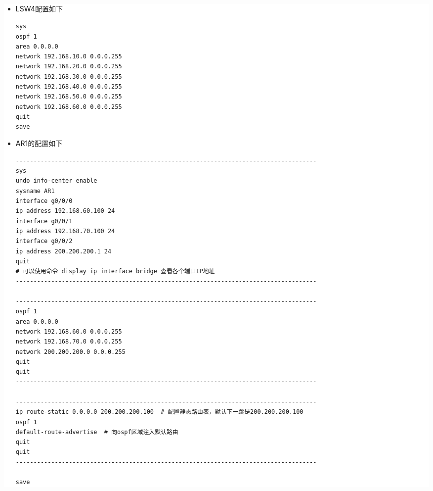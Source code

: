 - LSW4配置如下

  ```shell
  sys
  ospf 1
  area 0.0.0.0
  network 192.168.10.0 0.0.0.255
  network 192.168.20.0 0.0.0.255
  network 192.168.30.0 0.0.0.255
  network 192.168.40.0 0.0.0.255
  network 192.168.50.0 0.0.0.255
  network 192.168.60.0 0.0.0.255
  quit
  save
  ```

- AR1的配置如下

  ```shell
  -------------------------------------------------------------------------------------
  sys
  undo info-center enable
  sysname AR1
  interface g0/0/0
  ip address 192.168.60.100 24
  interface g0/0/1
  ip address 192.168.70.100 24
  interface g0/0/2
  ip address 200.200.200.1 24
  quit
  # 可以使用命令 display ip interface bridge 查看各个端口IP地址
  -------------------------------------------------------------------------------------
  
  -------------------------------------------------------------------------------------
  ospf 1
  area 0.0.0.0
  network 192.168.60.0 0.0.0.255
  network 192.168.70.0 0.0.0.255
  network 200.200.200.0 0.0.0.255
  quit
  quit
  -------------------------------------------------------------------------------------
  
  -------------------------------------------------------------------------------------
  ip route-static 0.0.0.0 200.200.200.100  # 配置静态路由表，默认下一跳是200.200.200.100
  ospf 1
  default-route-advertise  # 向ospf区域注入默认路由
  quit
  quit
  -------------------------------------------------------------------------------------
  
  save
  ```
